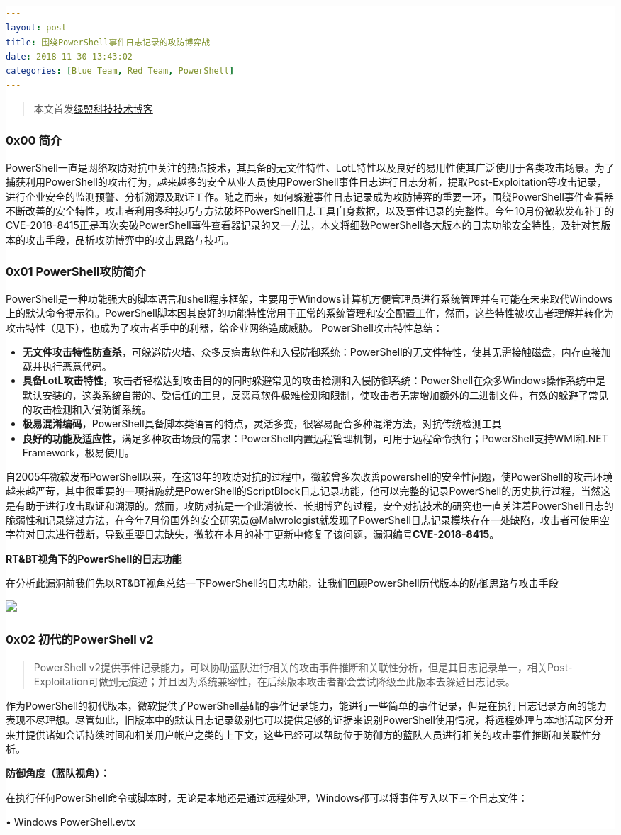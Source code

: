 ```yaml
---
layout: post
title: 围绕PowerShell事件日志记录的攻防博弈战
date: 2018-11-30 13:43:02
categories: [Blue Team, Red Team, PowerShell]
---
```


> 本文首发[绿盟科技技术博客](http://blog.nsfocus.net/attacks-defenses-powershell-event-logging/)

### 0x00 简介

PowerShell一直是网络攻防对抗中关注的热点技术，其具备的无文件特性、LotL特性以及良好的易用性使其广泛使用于各类攻击场景。为了捕获利用PowerShell的攻击行为，越来越多的安全从业人员使用PowerShell事件日志进行日志分析，提取Post-Exploitation等攻击记录，进行企业安全的监测预警、分析溯源及取证工作。随之而来，如何躲避事件日志记录成为攻防博弈的重要一环，围绕PowerShell事件查看器不断改善的安全特性，攻击者利用多种技巧与方法破坏PowerShell日志工具自身数据，以及事件记录的完整性。今年10月份微软发布补丁的CVE-2018-8415正是再次突破PowerShell事件查看器记录的又一方法，本文将细数PowerShell各大版本的日志功能安全特性，及针对其版本的攻击手段，品析攻防博弈中的攻击思路与技巧。


### 0x01 PowerShell攻防简介

PowerShell是一种功能强大的脚本语言和shell程序框架，主要用于Windows计算机方便管理员进行系统管理并有可能在未来取代Windows上的默认命令提示符。PowerShell脚本因其良好的功能特性常用于正常的系统管理和安全配置工作，然而，这些特性被攻击者理解并转化为攻击特性（见下），也成为了攻击者手中的利器，给企业网络造成威胁。
PowerShell攻击特性总结：

- **无文件攻击特性防查杀**，可躲避防火墙、众多反病毒软件和入侵防御系统：PowerShell的无文件特性，使其无需接触磁盘，内存直接加载并执行恶意代码。
- **具备LotL攻击特性**，攻击者轻松达到攻击目的的同时躲避常见的攻击检测和入侵防御系统：PowerShell在众多Windows操作系统中是默认安装的，这类系统自带的、受信任的工具，反恶意软件极难检测和限制，使攻击者无需增加额外的二进制文件，有效的躲避了常见的攻击检测和入侵防御系统。
- **极易混淆编码**，PowerShell具备脚本类语言的特点，灵活多变，很容易配合多种混淆方法，对抗传统检测工具
- **良好的功能及适应性**，满足多种攻击场景的需求：PowerShell内置远程管理机制，可用于远程命令执行；PowerShell支持WMI和.NET Framework，极易使用。

自2005年微软发布PowerShell以来，在这13年的攻防对抗的过程中，微软曾多次改善powershell的安全性问题，使PowerShell的攻击环境越来越严苛，其中很重要的一项措施就是PowerShell的ScriptBlock日志记录功能，他可以完整的记录PowerShell的历史执行过程，当然这是有助于进行攻击取证和溯源的。然而，攻防对抗是一个此消彼长、长期博弈的过程，安全对抗技术的研究也一直关注着PowerShell日志的脆弱性和记录绕过方法，在今年7月份国外的安全研究员@Malwrologist就发现了PowerShell日志记录模块存在一处缺陷，攻击者可使用空字符对日志进行截断，导致重要日志缺失，微软在本月的补丁更新中修复了该问题，漏洞编号**CVE-2018-8415**。

**RT&BT视角下的PowerShell的日志功能**

在分析此漏洞前我们先以RT&BT视角总结一下PowerShell的日志功能，让我们回顾PowerShell历代版本的防御思路与攻击手段

![](http://reverse-tcp.xyz/static/img/posts/powershell-Event-logging/powershell-event-logging-sec.png)

### 0x02 初代的PowerShell v2

> PowerShell v2提供事件记录能力，可以协助蓝队进行相关的攻击事件推断和关联性分析，但是其日志记录单一，相关Post-Exploitation可做到无痕迹；并且因为系统兼容性，在后续版本攻击者都会尝试降级至此版本去躲避日志记录。

作为PowerShell的初代版本，微软提供了PowerShell基础的事件记录能力，能进行一些简单的事件记录，但是在执行日志记录方面的能力表现不尽理想。尽管如此，旧版本中的默认日志记录级别也可以提供足够的证据来识别PowerShell使用情况，将远程处理与本地活动区分开来并提供诸如会话持续时间和相关用户帐户之类的上下文，这些已经可以帮助位于防御方的蓝队人员进行相关的攻击事件推断和关联性分析。

**防御角度（蓝队视角）：**

在执行任何PowerShell命令或脚本时，无论是本地还是通过远程处理，Windows都可以将事件写入以下三个日志文件：

• Windows PowerShell.evtx 
